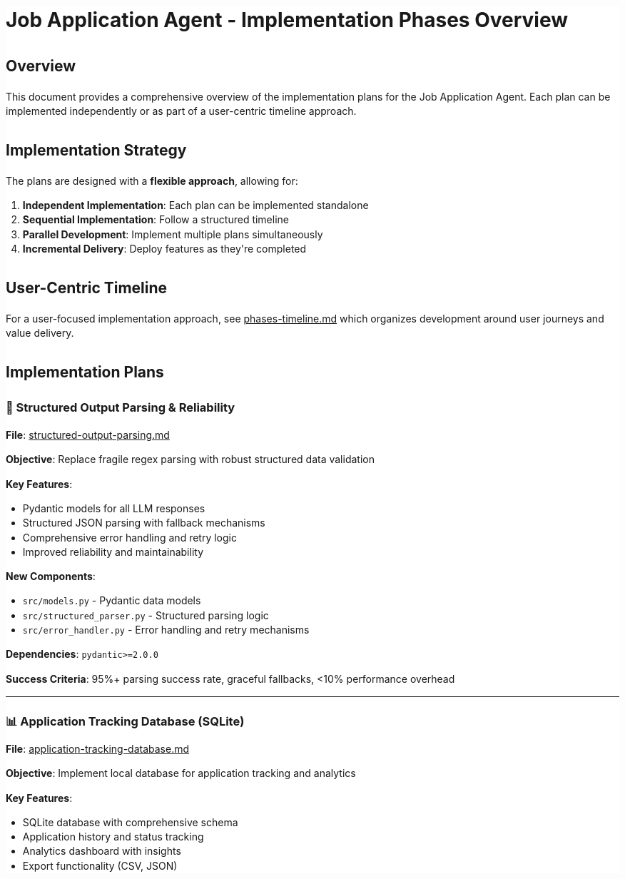 # Job Application Agent - Implementation Phases Overview

## Overview

This document provides a comprehensive overview of the implementation plans for the Job Application Agent. Each plan can be implemented independently or as part of a user-centric timeline approach.

## Implementation Strategy

The plans are designed with a **flexible approach**, allowing for:

1. **Independent Implementation**: Each plan can be implemented standalone
2. **Sequential Implementation**: Follow a structured timeline
3. **Parallel Development**: Implement multiple plans simultaneously
4. **Incremental Delivery**: Deploy features as they're completed

## User-Centric Timeline

For a user-focused implementation approach, see [phases-timeline.md](./phases-timeline.md) which organizes development around user journeys and value delivery.

## Implementation Plans

### 🎯 Structured Output Parsing & Reliability
**File**: [structured-output-parsing.md](./structured-output-parsing.md)

**Objective**: Replace fragile regex parsing with robust structured data validation

**Key Features**:
- Pydantic models for all LLM responses
- Structured JSON parsing with fallback mechanisms
- Comprehensive error handling and retry logic
- Improved reliability and maintainability

**New Components**:
- `src/models.py` - Pydantic data models
- `src/structured_parser.py` - Structured parsing logic
- `src/error_handler.py` - Error handling and retry mechanisms

**Dependencies**: `pydantic>=2.0.0`

**Success Criteria**: 95%+ parsing success rate, graceful fallbacks, <10% performance overhead

---

### 📊 Application Tracking Database (SQLite)
**File**: [application-tracking-database.md](./application-tracking-database.md)

**Objective**: Implement local database for application tracking and analytics

**Key Features**:
- SQLite database with comprehensive schema
- Application history and status tracking
- Analytics dashboard with insights
- Export functionality (CSV, JSON)
